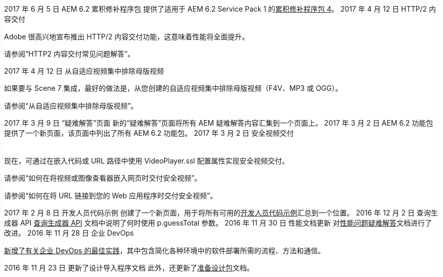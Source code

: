   </tr>
  <tr>
   <td>2017 年 6 月 5 日</td> 
   <td>AEM 6.2 累积修补程序包</td> 
   <td>提供了适用于 AEM 6.2 Service Pack 1 的<a href="release-notes-aem-6-2-cumulative-fix-pack.md">累积修补程序包 4</a>。</td> 
  </tr>
  <tr>
   <td>2017 年 4 月 12 日</td> 
   <td>HTTP/2 内容交付</td> 
   <td><p>Adobe 很高兴地宣布推出 HTTP/2 内容交付功能，这意味着性能将全面提升。</p> <p>请参阅“HTTP2 内容交付常见问题解答”。</p> </td> 
  </tr>
  <tr>
   <td>2017 年 4 月 12 日</td> 
   <td>从自适应视频集中排除母版视频</td> 
   <td><p>如果要与 Scene 7 集成，最好的做法是，从您创建的自适应视频集中排除母版视频（F4V、MP3 或 OGG）。</p> <p>请参阅“从自适应视频集中排除母版视频”。</p> </td> 
  </tr>
  <tr>
   <td>2017 年 3 月 9 日</td> 
   <td>“疑难解答”页面</td> 
   <td>新的“疑难解答”页面将所有 AEM 疑难解答内容汇集到一个页面上。</td> 
  </tr>
  <tr>
   <td>2017 年 3 月 2 日</td> 
   <td>AEM 6.2 功能包</td> 
   <td>提供了一个新页面，该页面中列出了所有 AEM 6.2 功能包。</td> 
  </tr>
  <tr>
   <td>2017 年 3 月 2 日</td> 
   <td>安全视频交付</td> 
   <td><p><br /> 现在，可通过在嵌入代码或 URL 路径中使用 VideoPlayer.ssl 配置属性实现安全视频交付。</p> <p>请参阅“如何在将视频或图像查看器嵌入网页时交付安全视频”。</p> <p>请参阅“如何在将 URL 链接到您的 Web 应用程序时交付安全视频”。</p> </td> 
  </tr>
  <tr>
   <td>2017 年 2 月 8 日</td> 
   <td>开发人员代码示例</td> 
   <td>创建了一个新页面，用于将所有可用的<a href="https://helpx.adobe.com/cn/experience-manager/6-2/sites/developing/using/code-samples.html">开发人员代码示例</a>汇总到一个位置。</td> 
  </tr>
  <tr>
   <td>2016 年 12 月 2 日</td> 
   <td>查询生成器 API</td> 
   <td><a href="https://helpx.adobe.com/cn/experience-manager/6-2/sites/developing/using/querybuilder-api.html">查询生成器 API</a> 文档中说明了何时使用 p.guessTotal 参数。</td> 
  </tr>
  <tr>
   <td>2016 年 11 月 30 日</td> 
   <td>性能文档更新</td> 
   <td>对<a href="https://helpx.adobe.com/cn/experience-manager/6-2/sites/deploying/using/performance-tree.html">性能问题疑难解答</a>文档进行了改进。</td> 
  </tr>
  <tr>
   <td>2016 年 11 月 28 日</td> 
   <td>企业 DevOps</td> 
   <td><p><a href="https://helpx.adobe.com/cn/experience-manager/6-2/managing/using/enterprise-devops.html">新增了有关企业 DevOps 的最佳实践</a>，其中包含简化各种环境中的软件部署所需的流程、方法和通信。</p> </td> 
  </tr>
  <tr>
   <td>2016 年 11 月 23 日</td> 
   <td>更新了设计导入程序文档</td> 
   <td>此外，还更新了<a href="https://helpx.adobe.com/cn/experience-manager/6-2/sites/administering/using/extending-the-design-importer-for-landingpages.html">准备设计包</a>文档。</td> 
  </tr>